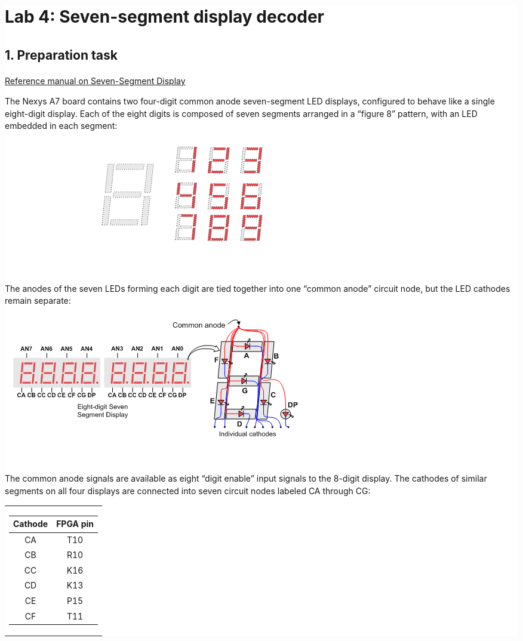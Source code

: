 # Lab 4: Seven-segment display decoder

## 1. Preparation task

[Reference manual on Seven-Segment Display](https://reference.digilentinc.com/reference/programmable-logic/nexys-a7/reference-manual#seven-segment_display)

The Nexys A7 board contains two four-digit common anode seven-segment LED displays, configured to behave like a single eight-digit display. Each of the eight digits is composed of seven segments arranged in a “figure 8” pattern, with an LED embedded in each segment:

![Dosplay segments](Images/n4s.png)

The anodes of the seven LEDs forming each digit are tied together into one “common anode” circuit node, but the LED cathodes remain separate:

![Seven-Segment Display](Images/n4t.png)

The common anode signals are available as eight “digit enable” input signals to the 8-digit display. The cathodes of similar segments on all four displays are connected into seven circuit nodes labeled CA through CG:

<table>
<tr>
<td>

| **Cathode** | **FPGA pin** |
| :-: | :-: |
| CA | T10 |
| CB | R10 |
| CC | K16 |
| CD | K13 |
| CE | P15 |
| CF | T11 |
